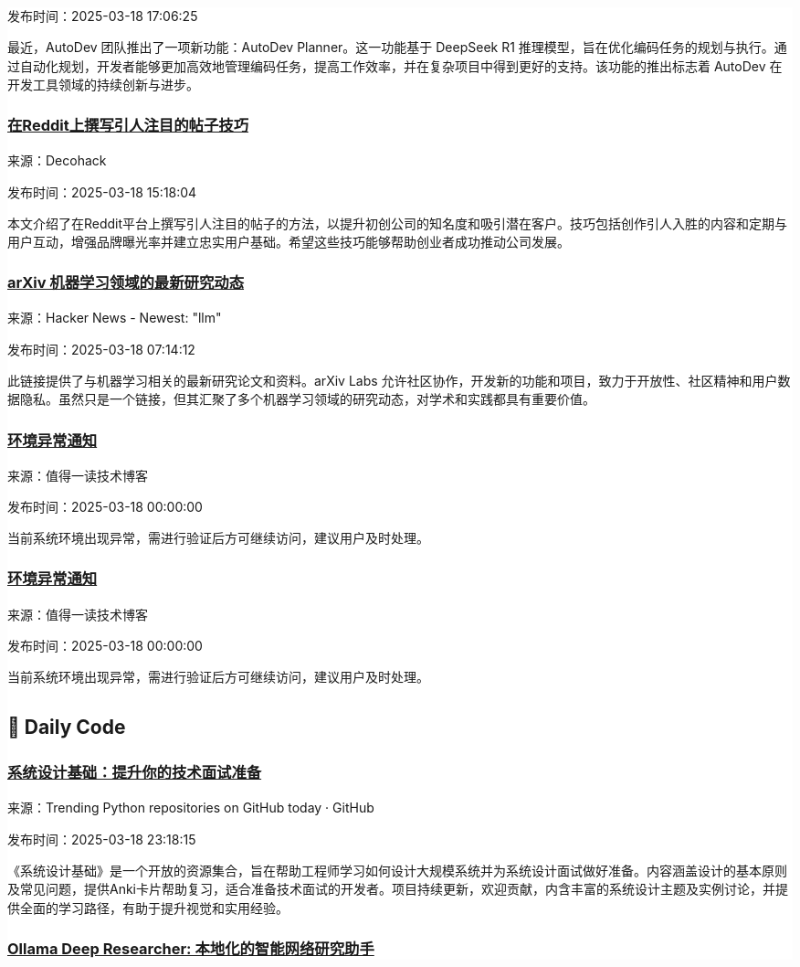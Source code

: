 发布时间：2025-03-18 17:06:25

最近，AutoDev 团队推出了一项新功能：AutoDev Planner。这一功能基于 DeepSeek R1 推理模型，旨在优化编码任务的规划与执行。通过自动化规划，开发者能够更加高效地管理编码任务，提高工作效率，并在复杂项目中得到更好的支持。该功能的推出标志着 AutoDev 在开发工具领域的持续创新与进步。

### [在Reddit上撰写引人注目的帖子技巧](https://decohack.com/producthunt-daily-2025-03-18/)

来源：Decohack

发布时间：2025-03-18 15:18:04

本文介绍了在Reddit平台上撰写引人注目的帖子的方法，以提升初创公司的知名度和吸引潜在客户。技巧包括创作引人入胜的内容和定期与用户互动，增强品牌曝光率并建立忠实用户基础。希望这些技巧能够帮助创业者成功推动公司发展。

### [arXiv 机器学习领域的最新研究动态](https://arxiv.org/abs/2503.01048)

来源：Hacker News - Newest: "llm"

发布时间：2025-03-18 07:14:12

此链接提供了与机器学习相关的最新研究论文和资料。arXiv Labs 允许社区协作，开发新的功能和项目，致力于开放性、社区精神和用户数据隐私。虽然只是一个链接，但其汇聚了多个机器学习领域的研究动态，对学术和实践都具有重要价值。

### [环境异常通知](https://mp.weixin.qq.com/s/G_e9G8Ac9AkYJYKvEmMEOw)

来源：值得一读技术博客

发布时间：2025-03-18 00:00:00

当前系统环境出现异常，需进行验证后方可继续访问，建议用户及时处理。

### [环境异常通知](https://mp.weixin.qq.com/s/fgoJigckZe-6ZEs5pu5RvA)

来源：值得一读技术博客

发布时间：2025-03-18 00:00:00

当前系统环境出现异常，需进行验证后方可继续访问，建议用户及时处理。

## 💾 Daily Code

### [系统设计基础：提升你的技术面试准备](https://github.com/donnemartin/system-design-primer)

来源：Trending Python repositories on GitHub today · GitHub

发布时间：2025-03-18 23:18:15

《系统设计基础》是一个开放的资源集合，旨在帮助工程师学习如何设计大规模系统并为系统设计面试做好准备。内容涵盖设计的基本原则及常见问题，提供Anki卡片帮助复习，适合准备技术面试的开发者。项目持续更新，欢迎贡献，内含丰富的系统设计主题及实例讨论，并提供全面的学习路径，有助于提升视觉和实用经验。

### [Ollama Deep Researcher: 本地化的智能网络研究助手](https://github.com/langchain-ai/ollama-deep-researcher)
